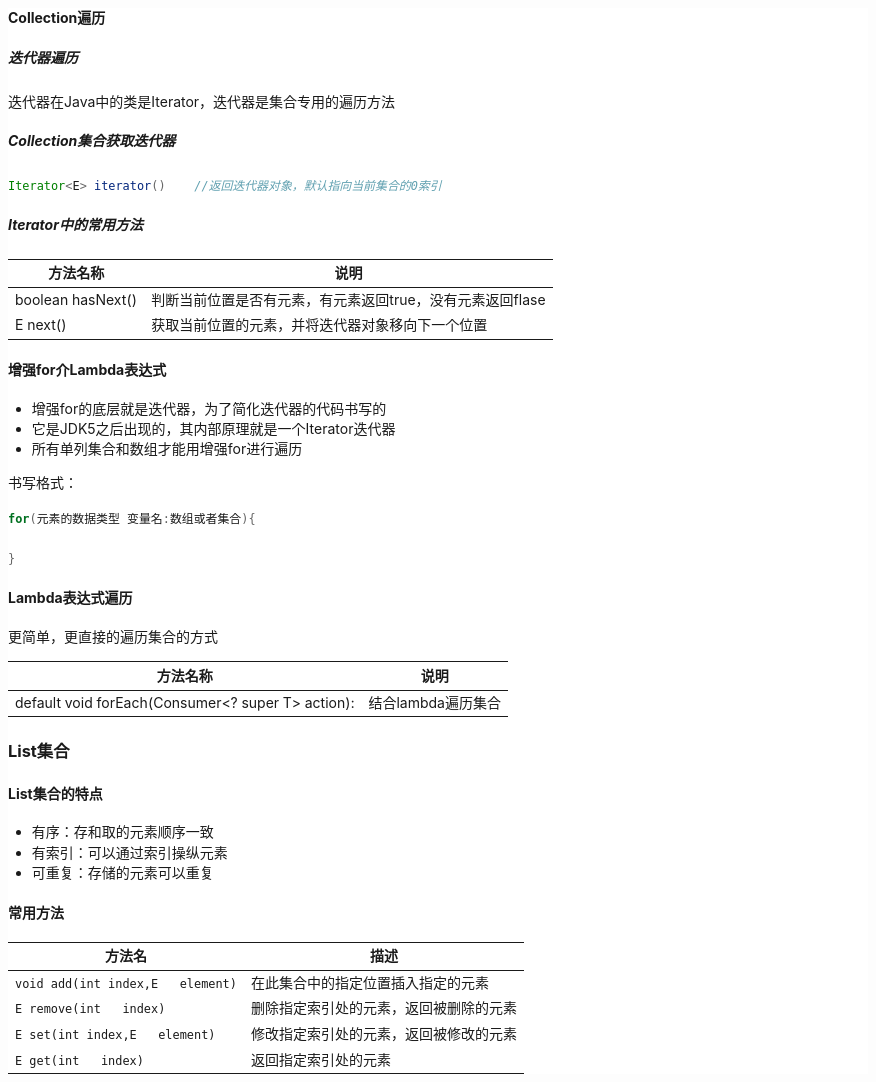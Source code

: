 #### Collection遍历

##### 迭代器遍历

迭代器在Java中的类是Iterator，迭代器是集合专用的遍历方法

##### Collection集合获取迭代器

```java
Iterator<E> iterator()    //返回迭代器对象，默认指向当前集合的0索引
```

##### Iterator中的常用方法

| 方法名称          | 说明                                                      |
| ----------------- | --------------------------------------------------------- |
| boolean hasNext() | 判断当前位置是否有元素，有元素返回true，没有元素返回flase |
| E next()          | 获取当前位置的元素，并将迭代器对象移向下一个位置          |

#### 增强for介Lambda表达式

- 增强for的底层就是迭代器，为了简化迭代器的代码书写的
- 它是JDK5之后出现的，其内部原理就是一个Iterator迭代器
- 所有单列集合和数组才能用增强for进行遍历

书写格式：

```java
for(元素的数据类型 变量名:数组或者集合){
    
}
```

####  Lambda表达式遍历

更简单，更直接的遍历集合的方式

| 方法名称                                          | 说明               |
| ------------------------------------------------- | ------------------ |
| default void forEach(Consumer<? super T> action): | 结合lambda遍历集合 |

### List集合

#### List集合的特点

- 有序：存和取的元素顺序一致
- 有索引：可以通过索引操纵元素
- 可重复：存储的元素可以重复

#### 常用方法

| 方法名                            | 描述                                   |
| --------------------------------- | -------------------------------------- |
| `void add(int index,E   element)` | 在此集合中的指定位置插入指定的元素     |
| `E remove(int   index)`           | 删除指定索引处的元素，返回被删除的元素 |
| `E set(int index,E   element)`    | 修改指定索引处的元素，返回被修改的元素 |
| `E get(int   index)`              | 返回指定索引处的元素                   |
